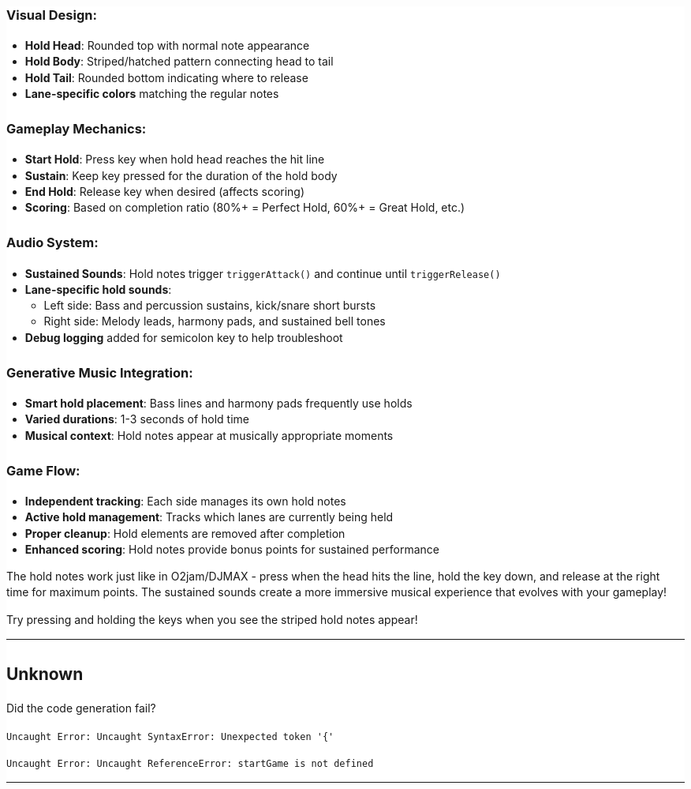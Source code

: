 ### **Visual Design:**
- **Hold Head**: Rounded top with normal note appearance
- **Hold Body**: Striped/hatched pattern connecting head to tail
- **Hold Tail**: Rounded bottom indicating where to release
- **Lane-specific colors** matching the regular notes

### **Gameplay Mechanics:**
- **Start Hold**: Press key when hold head reaches the hit line
- **Sustain**: Keep key pressed for the duration of the hold body
- **End Hold**: Release key when desired (affects scoring)
- **Scoring**: Based on completion ratio (80%+ = Perfect Hold, 60%+ = Great Hold, etc.)

### **Audio System:**
- **Sustained Sounds**: Hold notes trigger `triggerAttack()` and continue until `triggerRelease()`
- **Lane-specific hold sounds**:
  - Left side: Bass and percussion sustains, kick/snare short bursts
  - Right side: Melody leads, harmony pads, and sustained bell tones
- **Debug logging** added for semicolon key to help troubleshoot

### **Generative Music Integration:**
- **Smart hold placement**: Bass lines and harmony pads frequently use holds
- **Varied durations**: 1-3 seconds of hold time
- **Musical context**: Hold notes appear at musically appropriate moments

### **Game Flow:**
- **Independent tracking**: Each side manages its own hold notes
- **Active hold management**: Tracks which lanes are currently being held
- **Proper cleanup**: Hold elements are removed after completion
- **Enhanced scoring**: Hold notes provide bonus points for sustained performance

The hold notes work just like in O2jam/DJMAX - press when the head hits the line, hold the key down, and release at the right time for maximum points. The sustained sounds create a more immersive musical experience that evolves with your gameplay!

Try pressing and holding the keys when you see the striped hold notes appear!

---

## Unknown

Did the code generation fail? 


```
Uncaught Error: Uncaught SyntaxError: Unexpected token '{'
```


```
Uncaught Error: Uncaught ReferenceError: startGame is not defined
```

---
